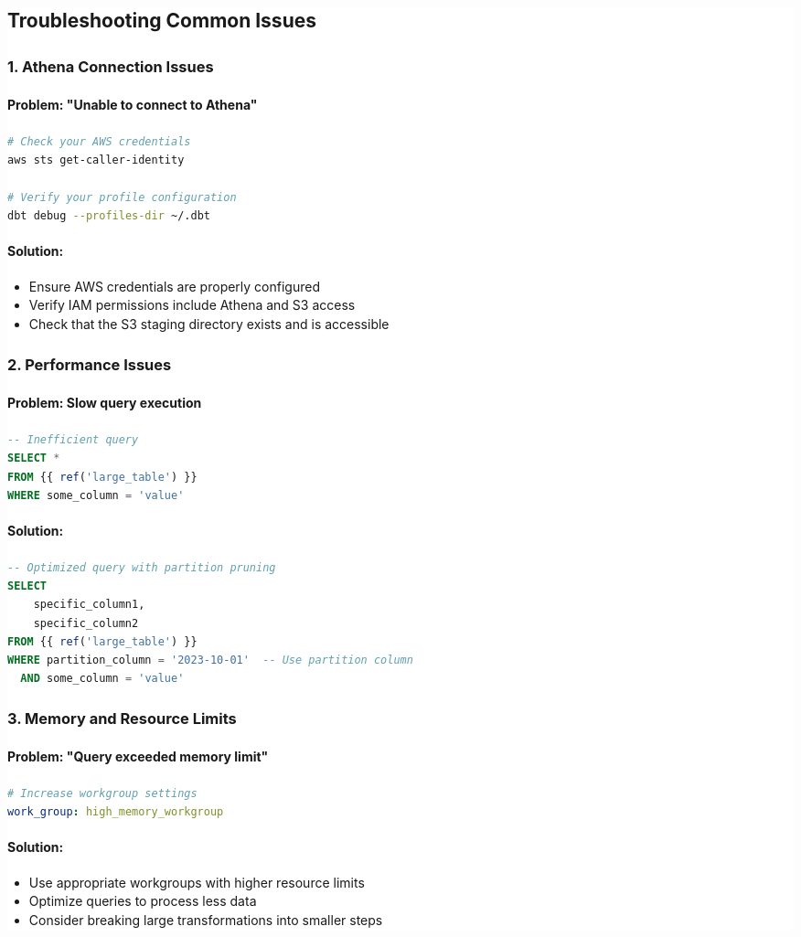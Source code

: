
## Troubleshooting Common Issues

### 1. Athena Connection Issues

#### Problem: "Unable to connect to Athena"
```bash
# Check your AWS credentials
aws sts get-caller-identity

# Verify your profile configuration
dbt debug --profiles-dir ~/.dbt
```

#### Solution:
- Ensure AWS credentials are properly configured
- Verify IAM permissions include Athena and S3 access
- Check that the S3 staging directory exists and is accessible

### 2. Performance Issues

#### Problem: Slow query execution
```sql
-- Inefficient query
SELECT *
FROM {{ ref('large_table') }}
WHERE some_column = 'value'
```

#### Solution:
```sql
-- Optimized query with partition pruning
SELECT 
    specific_column1,
    specific_column2
FROM {{ ref('large_table') }}
WHERE partition_column = '2023-10-01'  -- Use partition column
  AND some_column = 'value'
```

### 3. Memory and Resource Limits

#### Problem: "Query exceeded memory limit"
```yaml
# Increase workgroup settings
work_group: high_memory_workgroup
```

#### Solution:
- Use appropriate workgroups with higher resource limits
- Optimize queries to process less data
- Consider breaking large transformations into smaller steps
